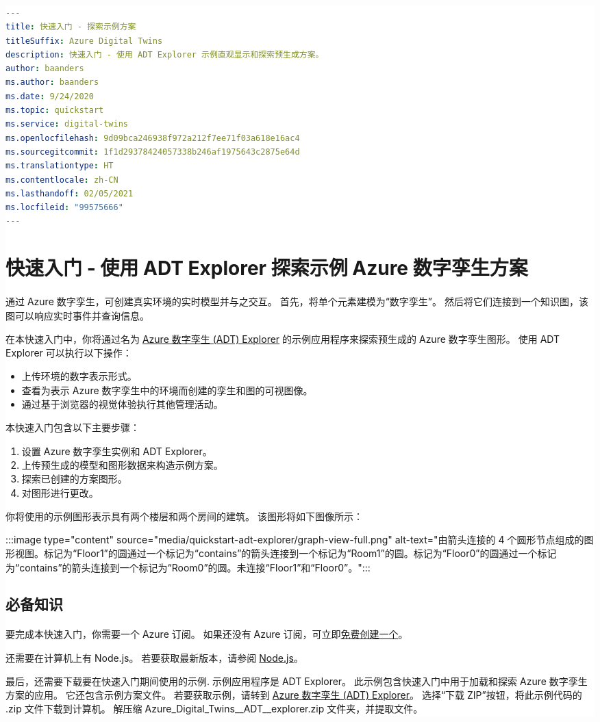 ```yaml
---
title: 快速入门 - 探索示例方案
titleSuffix: Azure Digital Twins
description: 快速入门 - 使用 ADT Explorer 示例直观显示和探索预生成方案。
author: baanders
ms.author: baanders
ms.date: 9/24/2020
ms.topic: quickstart
ms.service: digital-twins
ms.openlocfilehash: 9d09bca246938f972a212f7ee71f03a618e16ac4
ms.sourcegitcommit: 1f1d29378424057338b246af1975643c2875e64d
ms.translationtype: HT
ms.contentlocale: zh-CN
ms.lasthandoff: 02/05/2021
ms.locfileid: "99575666"
---
```

# <a name="quickstart---explore-a-sample-azure-digital-twins-scenario-using-adt-explorer"></a>快速入门 - 使用 ADT Explorer 探索示例 Azure 数字孪生方案

通过 Azure 数字孪生，可创建真实环境的实时模型并与之交互。 首先，将单个元素建模为“数字孪生”。 然后将它们连接到一个知识图，该图可以响应实时事件并查询信息。

在本快速入门中，你将通过名为 [Azure 数字孪生 (ADT) Explorer](/samples/azure-samples/digital-twins-explorer/digital-twins-explorer/) 的示例应用程序来探索预生成的 Azure 数字孪生图形。 使用 ADT Explorer 可以执行以下操作：

- 上传环境的数字表示形式。
- 查看为表示 Azure 数字孪生中的环境而创建的孪生和图的可视图像。
- 通过基于浏览器的视觉体验执行其他管理活动。

本快速入门包含以下主要步骤：

1. 设置 Azure 数字孪生实例和 ADT Explorer。
1. 上传预生成的模型和图形数据来构造示例方案。
1. 探索已创建的方案图形。
1. 对图形进行更改。

你将使用的示例图形表示具有两个楼层和两个房间的建筑。 该图形将如下图像所示：

:::image type="content" source="media/quickstart-adt-explorer/graph-view-full.png" alt-text="由箭头连接的 4 个圆形节点组成的图形视图。标记为“Floor1”的圆通过一个标记为“contains”的箭头连接到一个标记为“Room1”的圆。标记为“Floor0”的圆通过一个标记为“contains”的箭头连接到一个标记为“Room0”的圆。未连接“Floor1”和“Floor0”。":::

## <a name="prerequisites"></a>必备知识

要完成本快速入门，你需要一个 Azure 订阅。 如果还没有 Azure 订阅，可立即[免费创建一个](https://azure.microsoft.com/free/?WT.mc_id=A261C142F)。

还需要在计算机上有 Node.js。 若要获取最新版本，请参阅 [Node.js](https://nodejs.org/)。

最后，还需要下载要在快速入门期间使用的示例. 示例应用程序是 ADT Explorer。 此示例包含快速入门中用于加载和探索 Azure 数字孪生方案的应用。 它还包含示例方案文件。 若要获取示例，请转到 [Azure 数字孪生 (ADT) Explorer](/samples/azure-samples/digital-twins-explorer/digital-twins-explorer/)。 选择“下载 ZIP”按钮，将此示例代码的 .zip 文件下载到计算机。 解压缩 Azure_Digital_Twins__ADT__explorer.zip 文件夹，并提取文件。
